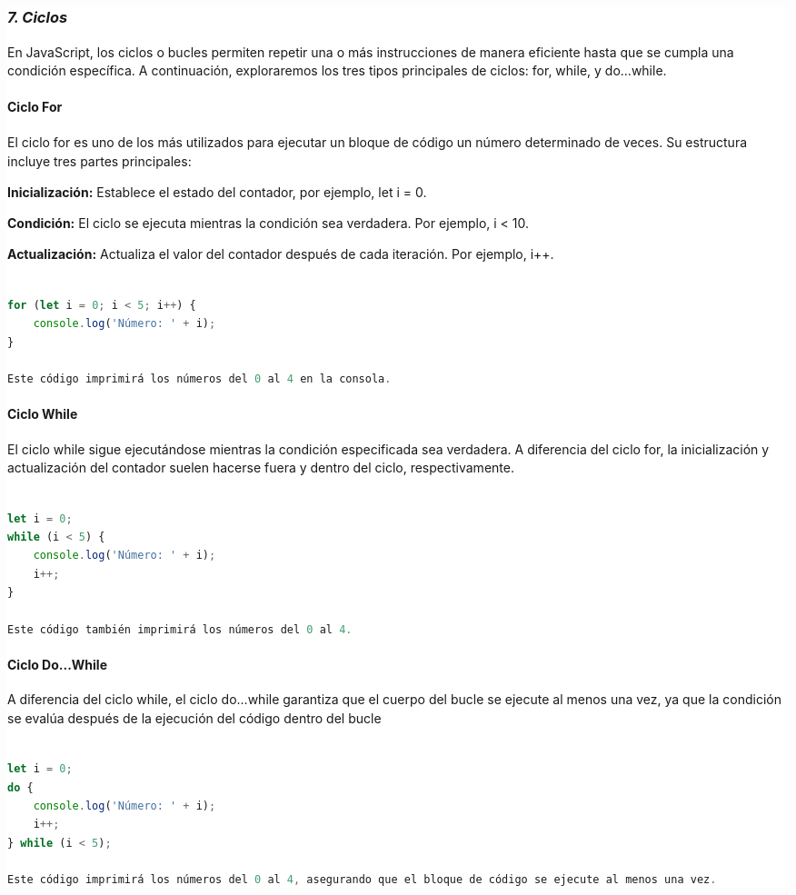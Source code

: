 

### *7. Ciclos*

En JavaScript, los ciclos o bucles permiten repetir una o más instrucciones de manera eficiente hasta que se cumpla una condición específica. A continuación, exploraremos los tres tipos principales de ciclos: for, while, y do...while.

#### Ciclo For

El ciclo for es uno de los más utilizados para ejecutar un bloque de código un número determinado de veces. Su estructura incluye tres partes principales:

**Inicialización:** Establece el estado del contador, por ejemplo, let i = 0.

**Condición:** El ciclo se ejecuta mientras la condición sea verdadera. Por ejemplo, i < 10.

**Actualización:** Actualiza el valor del contador después de cada iteración. Por ejemplo, i++.

```jsx title="Ejemplo"

for (let i = 0; i < 5; i++) {
    console.log('Número: ' + i);
}

Este código imprimirá los números del 0 al 4 en la consola.
```


#### Ciclo While

El ciclo while sigue ejecutándose mientras la condición especificada sea verdadera. A diferencia del ciclo for, la inicialización y actualización del contador suelen hacerse fuera y dentro del ciclo, respectivamente.


```jsx title="Ejemplo"

let i = 0;
while (i < 5) {
    console.log('Número: ' + i);
    i++;
}

Este código también imprimirá los números del 0 al 4.
```



#### Ciclo Do...While
A diferencia del ciclo while, el ciclo do...while garantiza que el cuerpo del bucle se ejecute al menos una vez, ya que la condición se evalúa después de la ejecución del código dentro del bucle

```jsx title="Ejemplo"

let i = 0;
do {
    console.log('Número: ' + i);
    i++;
} while (i < 5);

Este código imprimirá los números del 0 al 4, asegurando que el bloque de código se ejecute al menos una vez.
```
